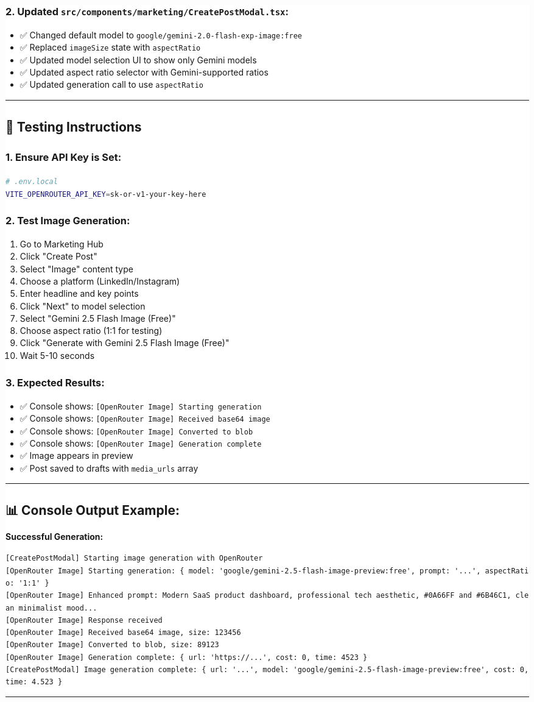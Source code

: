 ### **2. Updated `src/components/marketing/CreatePostModal.tsx`:**
- ✅ Changed default model to `google/gemini-2.0-flash-exp-image:free`
- ✅ Replaced `imageSize` state with `aspectRatio`
- ✅ Updated model selection UI to show only Gemini models
- ✅ Updated aspect ratio selector with Gemini-supported ratios
- ✅ Updated generation call to use `aspectRatio`

---

## 🧪 **Testing Instructions**

### **1. Ensure API Key is Set:**
```bash
# .env.local
VITE_OPENROUTER_API_KEY=sk-or-v1-your-key-here
```

### **2. Test Image Generation:**
1. Go to Marketing Hub
2. Click "Create Post"
3. Select "Image" content type
4. Choose a platform (LinkedIn/Instagram)
5. Enter headline and key points
6. Click "Next" to model selection
7. Select "Gemini 2.5 Flash Image (Free)"
8. Choose aspect ratio (1:1 for testing)
9. Click "Generate with Gemini 2.5 Flash Image (Free)"
10. Wait 5-10 seconds

### **3. Expected Results:**
- ✅ Console shows: `[OpenRouter Image] Starting generation`
- ✅ Console shows: `[OpenRouter Image] Received base64 image`
- ✅ Console shows: `[OpenRouter Image] Converted to blob`
- ✅ Console shows: `[OpenRouter Image] Generation complete`
- ✅ Image appears in preview
- ✅ Post saved to drafts with `media_urls` array

---

## 📊 **Console Output Example:**

**Successful Generation:**
```
[CreatePostModal] Starting image generation with OpenRouter
[OpenRouter Image] Starting generation: { model: 'google/gemini-2.5-flash-image-preview:free', prompt: '...', aspectRatio: '1:1' }
[OpenRouter Image] Enhanced prompt: Modern SaaS product dashboard, professional tech aesthetic, #0A66FF and #6B46C1, clean minimalist mood...
[OpenRouter Image] Response received
[OpenRouter Image] Received base64 image, size: 123456
[OpenRouter Image] Converted to blob, size: 89123
[OpenRouter Image] Generation complete: { url: 'https://...', cost: 0, time: 4523 }
[CreatePostModal] Image generation complete: { url: '...', model: 'google/gemini-2.5-flash-image-preview:free', cost: 0, time: 4.523 }
```

---